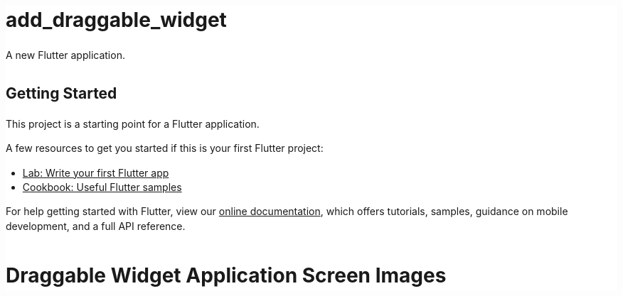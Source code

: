 # add_draggable_widget

A new Flutter application.

## Getting Started

This project is a starting point for a Flutter application.

A few resources to get you started if this is your first Flutter project:

- [Lab: Write your first Flutter app](https://flutter.dev/docs/get-started/codelab)
- [Cookbook: Useful Flutter samples](https://flutter.dev/docs/cookbook)

For help getting started with Flutter, view our
[online documentation](https://flutter.dev/docs), which offers tutorials,
samples, guidance on mobile development, and a full API reference.

 # Draggable Widget Application Screen Images 